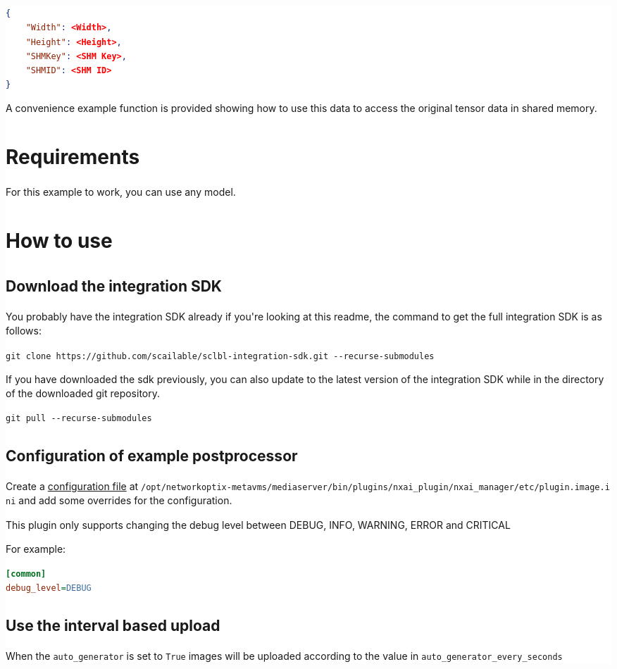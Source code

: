 ```json
{
    "Width": <Width>,
    "Height": <Height>,
    "SHMKey": <SHM Key>,
    "SHMID": <SHM ID>
}
```

A convenience example function is provided showing how to use this data to access the original tensor data in shared memory.

# Requirements

For this example to work, you can use any model.

# How to use

## Download the integration SDK

You probably have the integration SDK already if you're looking at this readme, the command to get the full integration SDK is as follows:

```shell
git clone https://github.com/scailable/sclbl-integration-sdk.git --recurse-submodules
```

If you have downloaded the sdk previously, you can also update to the latest version of the integration SDK while in the directory of the downloaded git repository.

```shell
git pull --recurse-submodules
```

## Configuration of example postprocessor

Create a [configuration file](plugin.image.ini.example) at `/opt/networkoptix-metavms/mediaserver/bin/plugins/nxai_plugin/nxai_manager/etc/plugin.image.ini` and add some overrides for the configuration.

This plugin only supports changing the debug level between DEBUG, INFO, WARNING, ERROR and CRITICAL

For example:

```ini
[common]
debug_level=DEBUG
```

## Use the interval based upload

When the `auto_generator` is set to `True` images will be uploaded according to the value in `auto_generator_every_seconds`
